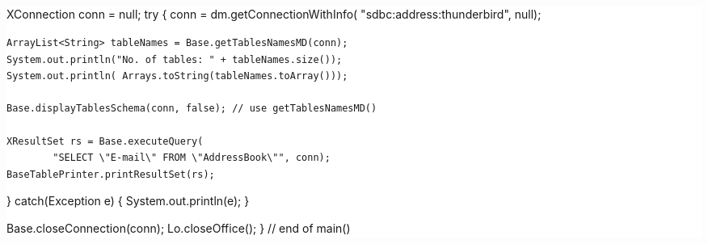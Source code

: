   XConnection conn = null; 
  try { 
    conn = dm.getConnectionWithInfo( 
                    "sdbc:address:thunderbird", null); 
 
    ArrayList<String> tableNames = Base.getTablesNamesMD(conn); 
    System.out.println("No. of tables: " + tableNames.size()); 
    System.out.println( Arrays.toString(tableNames.toArray())); 
 
    Base.displayTablesSchema(conn, false); // use getTablesNamesMD() 
 
    XResultSet rs = Base.executeQuery( 
            "SELECT \"E-mail\" FROM \"AddressBook\"", conn); 
    BaseTablePrinter.printResultSet(rs);   
  } 
  catch(Exception e) { 
    System.out.println(e); 
  } 
 
  Base.closeConnection(conn); 
  Lo.closeOffice(); 
}  // end of main() 
 
 
 
